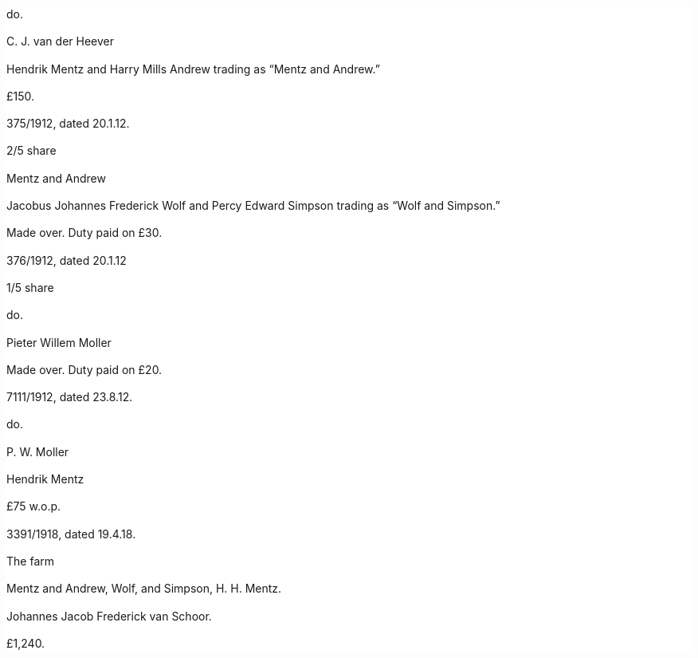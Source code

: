 <td><p>do.</p></td>

<td><p>C. J. van der Heever</p></td>

<td><p>Hendrik Mentz and Harry Mills Andrew trading as &#x201C;Mentz and Andrew.&#x201D;</p></td>

<td><p>£150.</p></td>

</tr>

<tr>

<td><p>375/1912, dated 20.1.12.</p></td>

<td><p>2/5 share</p></td>

<td><p>Mentz and Andrew</p></td>

<td><p>Jacobus Johannes Frederick Wolf and Percy Edward Simpson trading as &#x201C;Wolf and Simpson.&#x201D;</p></td>

<td><p>Made over. Duty paid on £30.</p></td>

</tr>

<tr>

<td><p>376/1912, dated 20.1.12</p></td>

<td><p>1/5 share</p></td>

<td><p>do.</p></td>

<td><p>Pieter Willem Moller</p></td>

<td><p>Made over. Duty paid on £20.</p></td>

</tr>

<tr>

<td><p>7111/1912, dated 23.8.12.</p></td>

<td><p>do.</p></td>

<td><p>P. W. Moller</p></td>

<td><p>Hendrik Mentz</p></td>

<td><p>£75 w.o.p.</p></td>

</tr>

<tr>

<td><p>3391/1918, dated 19.4.18.</p></td>

<td><p>The farm</p></td>

<td><p>Mentz and Andrew, Wolf, and Simpson, H. H. Mentz.</p></td>

<td><p>Johannes Jacob Frederick van Schoor.</p></td>

<td><p>£1,240.</p></td>
